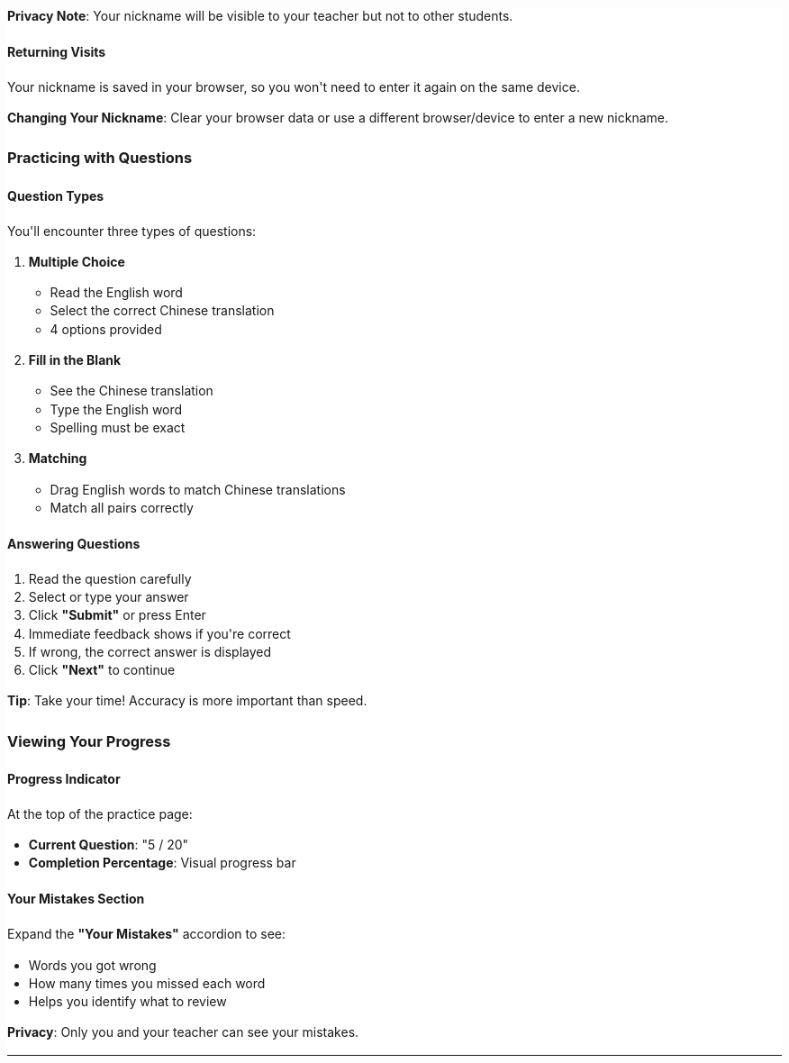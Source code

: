 **Privacy Note**: Your nickname will be visible to your teacher but not to other students.

#### Returning Visits

Your nickname is saved in your browser, so you won't need to enter it again on the same device.

**Changing Your Nickname**: Clear your browser data or use a different browser/device to enter a new nickname.

### Practicing with Questions

#### Question Types

You'll encounter three types of questions:

1. **Multiple Choice**
   - Read the English word
   - Select the correct Chinese translation
   - 4 options provided

2. **Fill in the Blank**
   - See the Chinese translation
   - Type the English word
   - Spelling must be exact

3. **Matching**
   - Drag English words to match Chinese translations
   - Match all pairs correctly

#### Answering Questions

1. Read the question carefully
2. Select or type your answer
3. Click **"Submit"** or press Enter
4. Immediate feedback shows if you're correct
5. If wrong, the correct answer is displayed
6. Click **"Next"** to continue

**Tip**: Take your time! Accuracy is more important than speed.

### Viewing Your Progress

#### Progress Indicator

At the top of the practice page:
- **Current Question**: "5 / 20"
- **Completion Percentage**: Visual progress bar

#### Your Mistakes Section

Expand the **"Your Mistakes"** accordion to see:
- Words you got wrong
- How many times you missed each word
- Helps you identify what to review

**Privacy**: Only you and your teacher can see your mistakes.

---